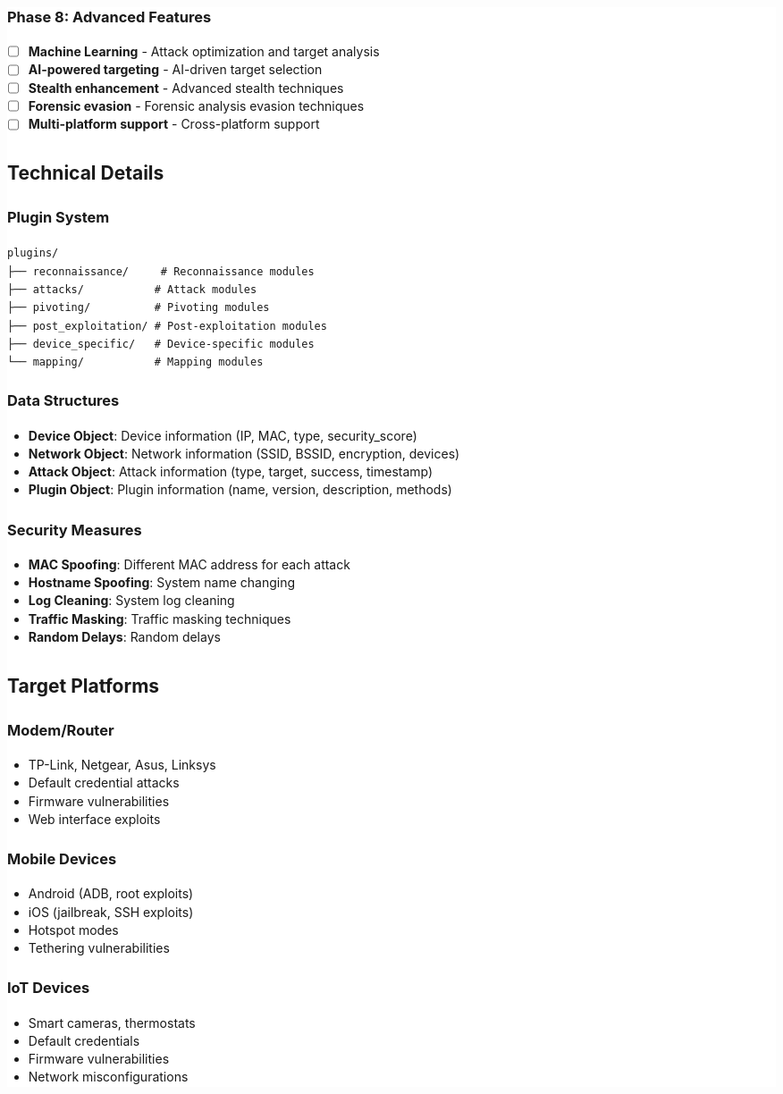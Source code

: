 ### **Phase 8: Advanced Features** 
- [ ] **Machine Learning** - Attack optimization and target analysis
- [ ] **AI-powered targeting** - AI-driven target selection
- [ ] **Stealth enhancement** - Advanced stealth techniques
- [ ] **Forensic evasion** - Forensic analysis evasion techniques
- [ ] **Multi-platform support** - Cross-platform support

## Technical Details

### **Plugin System**
```
plugins/
├── reconnaissance/     # Reconnaissance modules
├── attacks/           # Attack modules
├── pivoting/          # Pivoting modules
├── post_exploitation/ # Post-exploitation modules
├── device_specific/   # Device-specific modules
└── mapping/           # Mapping modules
```

### **Data Structures**
- **Device Object**: Device information (IP, MAC, type, security_score)
- **Network Object**: Network information (SSID, BSSID, encryption, devices)
- **Attack Object**: Attack information (type, target, success, timestamp)
- **Plugin Object**: Plugin information (name, version, description, methods)

### **Security Measures**
- **MAC Spoofing**: Different MAC address for each attack
- **Hostname Spoofing**: System name changing
- **Log Cleaning**: System log cleaning
- **Traffic Masking**: Traffic masking techniques
- **Random Delays**: Random delays

## Target Platforms

### **Modem/Router**
- TP-Link, Netgear, Asus, Linksys
- Default credential attacks
- Firmware vulnerabilities
- Web interface exploits

### **Mobile Devices**
- Android (ADB, root exploits)
- iOS (jailbreak, SSH exploits)
- Hotspot modes
- Tethering vulnerabilities

### **IoT Devices**
- Smart cameras, thermostats
- Default credentials
- Firmware vulnerabilities
- Network misconfigurations
